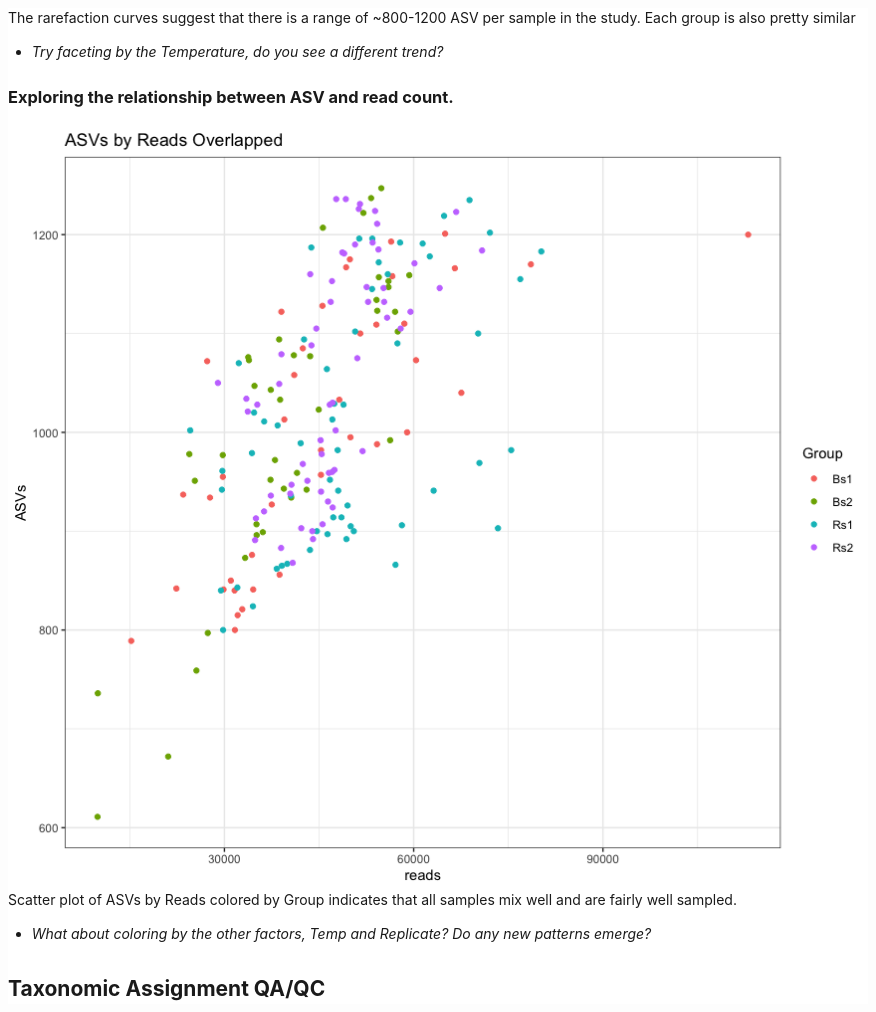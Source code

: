 The rarefaction curves suggest that there is a range of ~800-1200 ASV per sample in the study. Each group is also pretty similar


* *Try faceting by the Temperature, do you see a different trend?*

### Exploring the relationship between ASV and read count.

<img src="mca_part2_files/figure-html/ASVs_vs_reads-1.png" style="display: block; margin: auto;" />
Scatter plot of ASVs by Reads colored by Group indicates that all samples mix well and are fairly well sampled.

* *What about coloring by the other factors, Temp and Replicate? Do any new patterns emerge?*

## Taxonomic Assignment QA/QC
